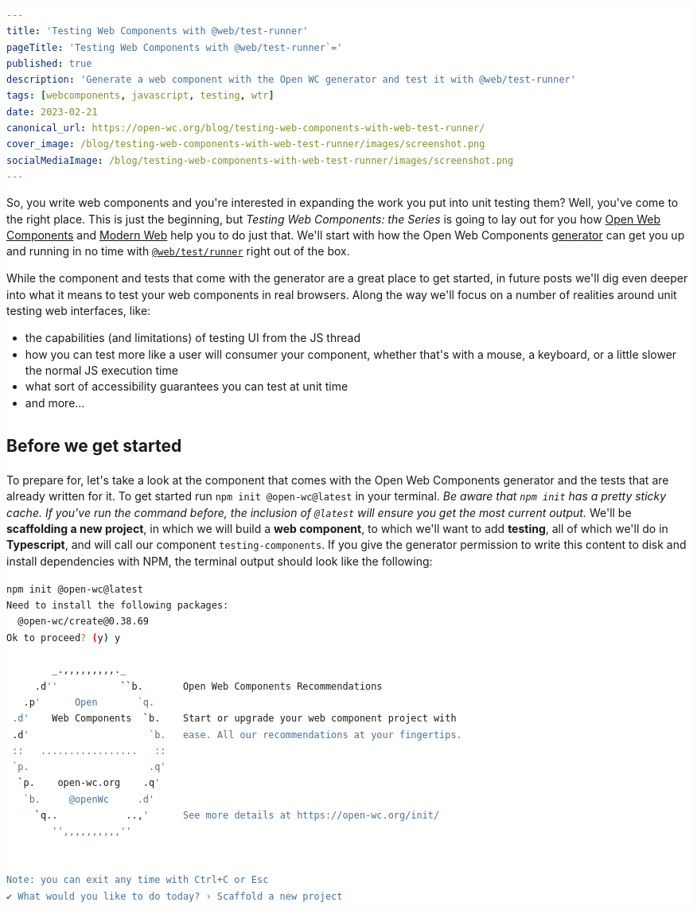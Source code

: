 ```yaml
---
title: 'Testing Web Components with @web/test-runner'
pageTitle: 'Testing Web Components with @web/test-runner`='
published: true
description: 'Generate a web component with the Open WC generator and test it with @web/test-runner'
tags: [webcomponents, javascript, testing, wtr]
date: 2023-02-21
canonical_url: https://open-wc.org/blog/testing-web-components-with-web-test-runner/
cover_image: /blog/testing-web-components-with-web-test-runner/images/screenshot.png
socialMediaImage: /blog/testing-web-components-with-web-test-runner/images/screenshot.png
---
```


So, you write web components and you're interested in expanding the work you put into unit testing them? Well, you've come to the right place. This is just the beginning, but _Testing Web Components: the Series_ is going to lay out for you how [Open Web Components](https://open-wc.org/) and [Modern Web](https://modern-web.dev/) help you to do just that. We'll start with how the Open Web Components [generator](https://open-wc.org/guides/developing-components/getting-started/) can get you up and running in no time with [`@web/test/runner`](https://modern-web.dev/docs/test-runner/overview/) right out of the box.

While the component and tests that come with the generator are a great place to get started, in future posts we'll dig even deeper into what it means to test your web components in real browsers. Along the way we'll focus on a number of realities around unit testing web interfaces, like:

- the capabilities (and limitations) of testing UI from the JS thread
- how you can test more like a user will consumer your component, whether that's with a mouse, a keyboard, or a little slower the normal JS execution time
- what sort of accessibility guarantees you can test at unit time
- and more...

## Before we get started

To prepare for, let's take a look at the component that comes with the Open Web Components generator and the tests that are already written for it. To get started run `npm init @open-wc@latest` in your terminal. _Be aware that `npm init` has a pretty sticky cache. If you've run the command before, the inclusion of `@latest` will ensure you get the most current output._ We'll be **scaffolding a new project**, in which we will build a **web component**, to which we'll want to add **testing**, all of which we'll do in **Typescript**, and will call our component `testing-components`. If you give the generator permission to write this content to disk and install dependencies with NPM, the terminal output should look like the following:

```bash
npm init @open-wc@latest
Need to install the following packages:
  @open-wc/create@0.38.69
Ok to proceed? (y) y

        _.,,,,,,,,,._
     .d''           ``b.       Open Web Components Recommendations
   .p'      Open       `q.
 .d'    Web Components  `b.    Start or upgrade your web component project with
 .d'                     `b.   ease. All our recommendations at your fingertips.
 ::   .................   ::
 `p.                     .q'
  `p.    open-wc.org    .q'
   `b.     @openWc     .d'
     `q..            ..,'      See more details at https://open-wc.org/init/
        '',,,,,,,,,,''


Note: you can exit any time with Ctrl+C or Esc
✔ What would you like to do today? › Scaffold a new project
```